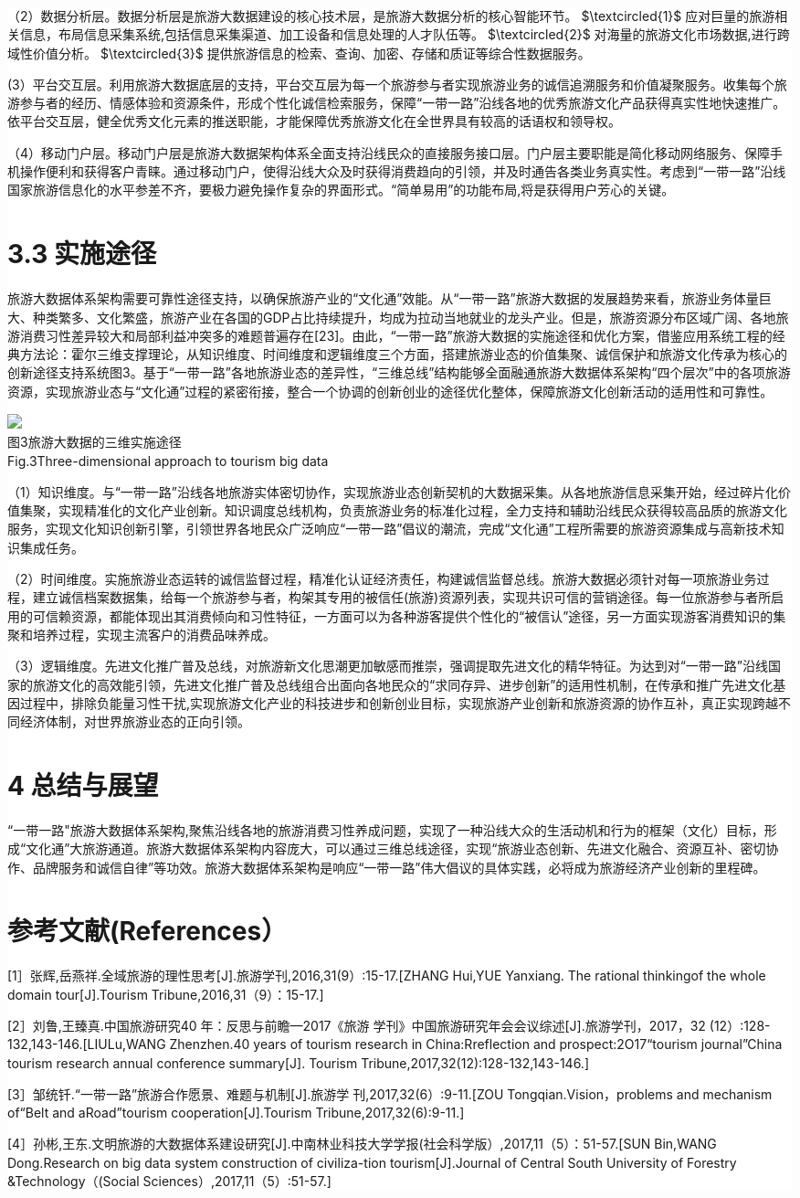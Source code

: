（2）数据分析层。数据分析层是旅游大数据建设的核心技术层，是旅游大数据分析的核心智能环节。 $\textcircled{1}$ 应对巨量的旅游相关信息，布局信息采集系统,包括信息采集渠道、加工设备和信息处理的人才队伍等。 $\textcircled{2}$ 对海量的旅游文化市场数据,进行跨域性价值分析。 $\textcircled{3}$ 提供旅游信息的检索、查询、加密、存储和质证等综合性数据服务。

(3）平台交互层。利用旅游大数据底层的支持，平台交互层为每一个旅游参与者实现旅游业务的诚信追溯服务和价值凝聚服务。收集每个旅游参与者的经历、情感体验和资源条件，形成个性化诚信检索服务，保障“一带一路”沿线各地的优秀旅游文化产品获得真实性地快速推广。依平台交互层，健全优秀文化元素的推送职能，才能保障优秀旅游文化在全世界具有较高的话语权和领导权。

（4）移动门户层。移动门户层是旅游大数据架构体系全面支持沿线民众的直接服务接口层。门户层主要职能是简化移动网络服务、保障手机操作便利和获得客户青睐。通过移动门户，使得沿线大众及时获得消费趋向的引领，并及时通告各类业务真实性。考虑到“一带一路”沿线国家旅游信息化的水平参差不齐，要极力避免操作复杂的界面形式。“简单易用”的功能布局,将是获得用户芳心的关键。

# 3.3 实施途径

旅游大数据体系架构需要可靠性途径支持，以确保旅游产业的“文化通”效能。从“一带一路”旅游大数据的发展趋势来看，旅游业务体量巨大、种类繁多、文化繁盛，旅游产业在各国的GDP占比持续提升，均成为拉动当地就业的龙头产业。但是，旅游资源分布区域广阔、各地旅游消费习性差异较大和局部利益冲突多的难题普遍存在[23]。由此，“一带一路”旅游大数据的实施途径和优化方案，借鉴应用系统工程的经典方法论：霍尔三维支撑理论，从知识维度、时间维度和逻辑维度三个方面，搭建旅游业态的价值集聚、诚信保护和旅游文化传承为核心的创新途径支持系统图3。基于“一带一路”各地旅游业态的差异性，“三维总线”结构能够全面融通旅游大数据体系架构“四个层次”中的各项旅游资源，实现旅游业态与“文化通”过程的紧密衔接，整合一个协调的创新创业的途径优化整体，保障旅游文化创新活动的适用性和可靠性。

![](images/085a8857d5b49076083211c81850fd218a8b65c9fb203e44dbee2ce9150fb3b4.jpg)  
图3旅游大数据的三维实施途径  
Fig.3Three-dimensional approach to tourism big data

（1）知识维度。与“一带一路”沿线各地旅游实体密切协作，实现旅游业态创新契机的大数据采集。从各地旅游信息采集开始，经过碎片化价值集聚，实现精准化的文化产业创新。知识调度总线机构，负责旅游业务的标准化过程，全力支持和辅助沿线民众获得较高品质的旅游文化服务，实现文化知识创新引擎，引领世界各地民众广泛响应“一带一路”倡议的潮流，完成“文化通”工程所需要的旅游资源集成与高新技术知识集成任务。

（2）时间维度。实施旅游业态运转的诚信监督过程，精准化认证经济责任，构建诚信监督总线。旅游大数据必须针对每一项旅游业务过程，建立诚信档案数据集，给每一个旅游参与者，构架其专用的被信任(旅游)资源列表，实现共识可信的营销途径。每一位旅游参与者所启用的可信赖资源，都能体现出其消费倾向和习性特征，一方面可以为各种游客提供个性化的“被信认”途径，另一方面实现游客消费知识的集聚和培养过程，实现主流客户的消费品味养成。

（3）逻辑维度。先进文化推广普及总线，对旅游新文化思潮更加敏感而推崇，强调提取先进文化的精华特征。为达到对“一带一路”沿线国家的旅游文化的高效能引领，先进文化推广普及总线组合出面向各地民众的“求同存异、进步创新”的适用性机制，在传承和推广先进文化基因过程中，排除负能量习性干扰,实现旅游文化产业的科技进步和创新创业目标，实现旅游产业创新和旅游资源的协作互补，真正实现跨越不同经济体制，对世界旅游业态的正向引领。

# 4 总结与展望

“一带一路"旅游大数据体系架构,聚焦沿线各地的旅游消费习性养成问题，实现了一种沿线大众的生活动机和行为的框架（文化）目标，形成“文化通”大旅游通道。旅游大数据体系架构内容庞大，可以通过三维总线途径，实现“旅游业态创新、先进文化融合、资源互补、密切协作、品牌服务和诚信自律”等功效。旅游大数据体系架构是响应“一带一路”伟大倡议的具体实践，必将成为旅游经济产业创新的里程碑。

# 参考文献(References）

[1］张辉,岳燕祥.全域旅游的理性思考[J].旅游学刊,2016,31(9）:15-17.[ZHANG Hui,YUE Yanxiang. The rational thinkingof the whole domain tour[J].Tourism Tribune,2016,31（9）：15-17.]

[2］刘鲁,王臻真.中国旅游研究40 年：反思与前瞻—2017《旅游 学刊》中国旅游研究年会会议综述[J].旅游学刊，2017，32 (12）:128-132,143-146.[LIULu,WANG Zhenzhen.40 years of tourism research in China:Rreflection and prospect:2O17“tourism journal”China tourism research annual conference summary[J]. Tourism Tribune,2017,32(12):128-132,143-146.]

[3］邹统钎.“一带一路”旅游合作愿景、难题与机制[J].旅游学 刊,2017,32(6）:9-11.[ZOU Tongqian.Vision，problems and mechanism of“Belt and aRoad”tourism cooperation[J].Tourism Tribune,2017,32(6):9-11.]

[4］孙彬,王东.文明旅游的大数据体系建设研究[J].中南林业科技大学学报(社会科学版）,2017,11（5）：51-57.[SUN Bin,WANG Dong.Research on big data system construction of civiliza-tion tourism[J].Journal of Central South University of Forestry &Technology（(Social Sciences）,2017,11（5）:51-57.]
